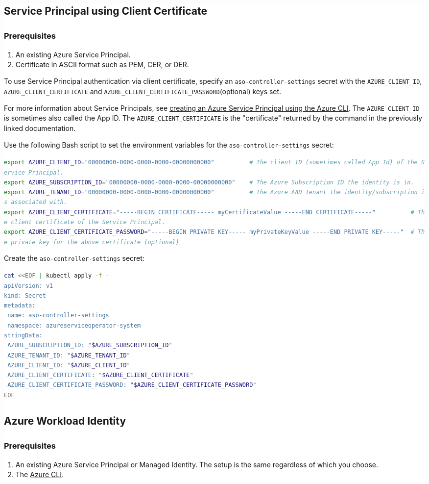 ## Service Principal using Client Certificate

### Prerequisites
1. An existing Azure Service Principal.
2. Certificate in ASCII format such as PEM, CER, or DER.

To use Service Principal authentication via client certificate, specify an `aso-controller-settings` secret with the `AZURE_CLIENT_ID`, `AZURE_CLIENT_CERTIFICATE` and `AZURE_CLIENT_CERTIFICATE_PASSWORD`(optional) keys set.

For more information about Service Principals, see [creating an Azure Service Principal using the Azure CLI](https://learn.microsoft.com/en-gb/cli/azure/create-an-azure-service-principal-azure-cli#certificate-based-authentication).
The `AZURE_CLIENT_ID` is sometimes also called the App ID. The `AZURE_CLIENT_CERTIFICATE` is the "certificate" returned by the command in the previously linked documentation.

Use the following Bash script to set the environment variables for the `aso-controller-settings` secret:
```bash
export AZURE_CLIENT_ID="00000000-0000-0000-0000-00000000000"          # The client ID (sometimes called App Id) of the Service Principal.
export AZURE_SUBSCRIPTION_ID="00000000-0000-0000-0000-00000000000"    # The Azure Subscription ID the identity is in.
export AZURE_TENANT_ID="00000000-0000-0000-0000-00000000000"          # The Azure AAD Tenant the identity/subscription is associated with.
export AZURE_CLIENT_CERTIFICATE="-----BEGIN CERTIFICATE----- myCertificateValue -----END CERTIFICATE-----"          # The client certificate of the Service Principal.
export AZURE_CLIENT_CERTIFICATE_PASSWORD="-----BEGIN PRIVATE KEY----- myPrivateKeyValue -----END PRIVATE KEY-----"  # The private key for the above certificate (optional)
```

Create the `aso-controller-settings` secret:
```bash
cat <<EOF | kubectl apply -f -
apiVersion: v1
kind: Secret
metadata:
 name: aso-controller-settings
 namespace: azureserviceoperator-system
stringData:
 AZURE_SUBSCRIPTION_ID: "$AZURE_SUBSCRIPTION_ID"
 AZURE_TENANT_ID: "$AZURE_TENANT_ID"
 AZURE_CLIENT_ID: "$AZURE_CLIENT_ID"
 AZURE_CLIENT_CERTIFICATE: "$AZURE_CLIENT_CERTIFICATE"
 AZURE_CLIENT_CERTIFICATE_PASSWORD: "$AZURE_CLIENT_CERTIFICATE_PASSWORD"
EOF
```


## Azure Workload Identity

### Prerequisites
1. An existing Azure Service Principal or Managed Identity. The setup is the same regardless of which you choose.
2. The [Azure CLI](https://docs.microsoft.com/cli/azure/install-azure-cli).
